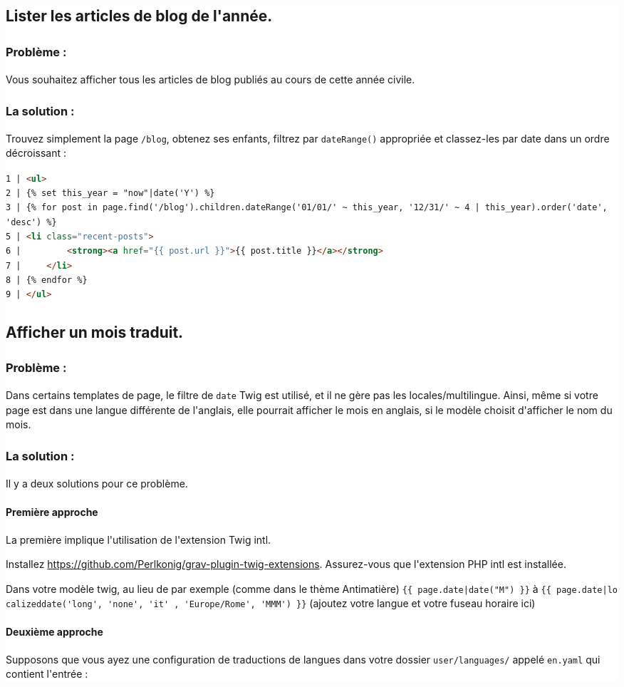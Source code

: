 <h2 id="Lister les articles de blog de l'année">Lister les articles de blog de l'année.
<a href="#Lister les articles de blog de l'année" class="toc-anchor after"></a></h2>

<h3 id="Problème-3 :">Problème :
<a href="#Problème-3 :" class="toc-anchor after"></a></h3>

Vous souhaitez afficher tous les articles de blog publiés au cours de cette année civile.

<h3 id="La solution-3 :">La solution :
<a href="#La solution-3 :" class="toc-anchor after"></a></h3>

Trouvez simplement la page `/blog`, obtenez ses enfants, filtrez par `dateRange()` appropriée et classez-les par date dans un ordre décroissant :

```html
1 | <ul>
2 | {% set this_year = "now"|date('Y') %}
3 | {% for post in page.find('/blog').children.dateRange('01/01/' ~ this_year, '12/31/' ~ 4 | this_year).order('date', 'desc') %}
5 | <li class="recent-posts">
6 |         <strong><a href="{{ post.url }}">{{ post.title }}</a></strong>
7 |     </li>
8 | {% endfor %}
9 | </ul>
```

<h2 id="Afficher un mois traduit">Afficher un mois traduit.
<a href="#Afficher un mois traduit" class="toc-anchor after"></a></h2>

<h3 id="Problème-4 :">Problème :
<a href="#Problème-4 :" class="toc-anchor after"></a></h3>

Dans certains templates de page, le filtre de `date` Twig est utilisé, et il ne gère pas les locales/multilingue. Ainsi, même si votre page est dans une langue différente de l'anglais, elle pourrait afficher le mois en anglais, si le modèle choisit d'afficher le nom du mois.

<h3 id="La solution-4 :">La solution :
<a href="#La solution-4 :" class="toc-anchor after"></a></h3>

Il y a deux solutions pour ce problème.

<h4 id="Première approche">Première approche
<a href="#Première approche" class="toc-anchor after"></a></h4>

La première implique l'utilisation de l'extension Twig intl.

Installez https://github.com/Perlkonig/grav-plugin-twig-extensions. Assurez-vous que l'extension PHP intl est installée.

Dans votre modèle twig, au lieu de par exemple (comme dans le thème Antimatière) `{{ page.date|date("M") }}` à `{{ page.date|localizeddate('long', 'none', 'it' , 'Europe/Rome', 'MMM') }}` (ajoutez votre langue et votre fuseau horaire ici)

<h4 id="Deuxième approche">Deuxième approche
<a href="#Deuxième approche" class="toc-anchor after"></a></h4>

Supposons que vous ayez une configuration de traductions de langues dans votre dossier `user/languages/` appelé `en.yaml` qui contient l'entrée :
